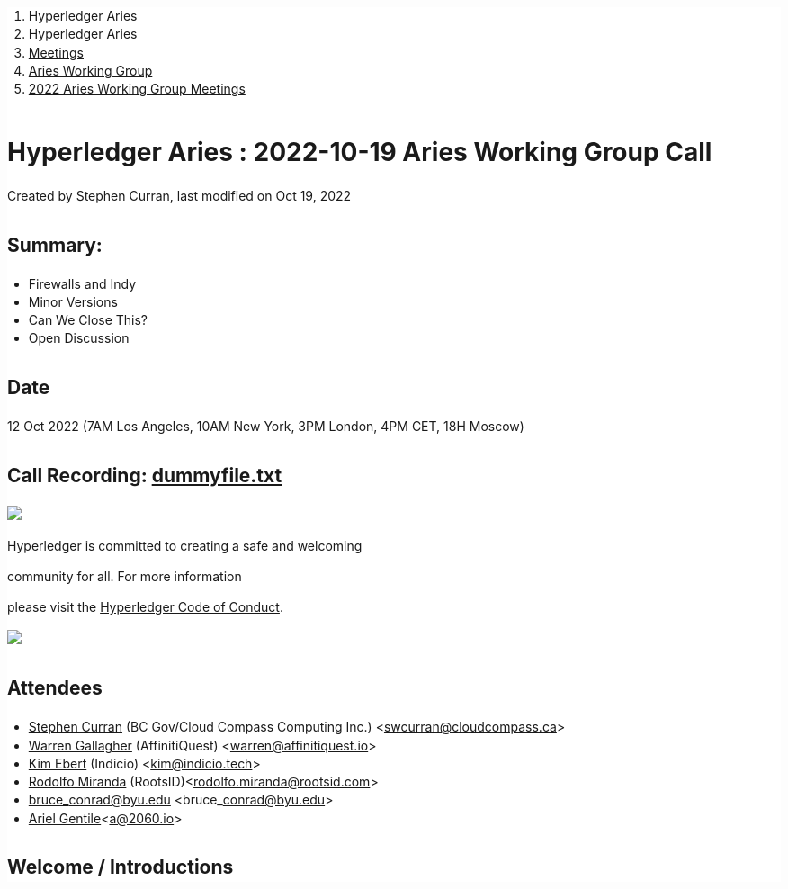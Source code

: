 1. [Hyperledger Aries](index.html)
2. [Hyperledger Aries](Hyperledger-Aries_18481154.html)
3. [Meetings](Meetings_18481222.html)
4. [Aries Working Group](Aries-Working-Group_18481228.html)
5. [2022 Aries Working Group Meetings](2022-Aries-Working-Group-Meetings_18515842.html)

# Hyperledger Aries : 2022-10-19 Aries Working Group Call

Created by Stephen Curran, last modified on Oct 19, 2022

## Summary:

- Firewalls and Indy
- Minor Versions
- Can We Close This?
- Open Discussion

## Date

12 Oct 2022 (7AM Los Angeles, 10AM New York, 3PM London, 4PM CET, 18H Moscow)

## Call Recording: [dummyfile.txt](#)

![](https://wiki.hyperledger.org/download/attachments/29034696/Antitrustnotice.png?version=1&modificationDate=1581695654000&api=v2)

Hyperledger is committed to creating a safe and welcoming

community for all. For more information

please visit the [Hyperledger Code of Conduct](https://lf-hyperledger.atlassian.net/wiki/display/HYP/Hyperledger+Code+of+Conduct).

![](https://wiki.hyperledger.org/download/attachments/2392771/welcome.png?version=2&modificationDate=1572450107000&api=v2)

## Attendees

- [Stephen Curran](https://lf-hyperledger.atlassian.net/wiki/people/557058:d676f135-ecd6-465b-b7eb-f87976bf4569?ref=confluence) (BC Gov/Cloud Compass Computing Inc.) &lt;swcurran@cloudcompass.ca&gt;
- [Warren Gallagher](https://lf-hyperledger.atlassian.net/wiki/people/557058:98b910cc-1131-4987-bc79-b6c4681c64ab?ref=confluence) (AffinitiQuest) &lt;warren@affinitiquest.io&gt;
- [Kim Ebert](https://lf-hyperledger.atlassian.net/wiki/people/5f7247c98d88b30075da15a3?ref=confluence) (Indicio) &lt;kim@indicio.tech&gt;
- [Rodolfo Miranda](https://lf-hyperledger.atlassian.net/wiki/people/557058:a5a62b78-cc75-4d00-80c0-df455129302a?ref=confluence) (RootsID)&lt;rodolfo.miranda@rootsid.com&gt;
- [bruce\_conrad@byu.edu](https://lf-hyperledger.atlassian.net/wiki/people/5a305bc720cc34374b243891?ref=confluence) &lt;bruce\_conrad@byu.edu&gt;
- [Ariel Gentile](https://lf-hyperledger.atlassian.net/wiki/people/557058:fb1c9202-3b9c-40d0-9223-41e801ce4e6e?ref=confluence)&lt;a@2060.io&gt;

## Welcome / Introductions
